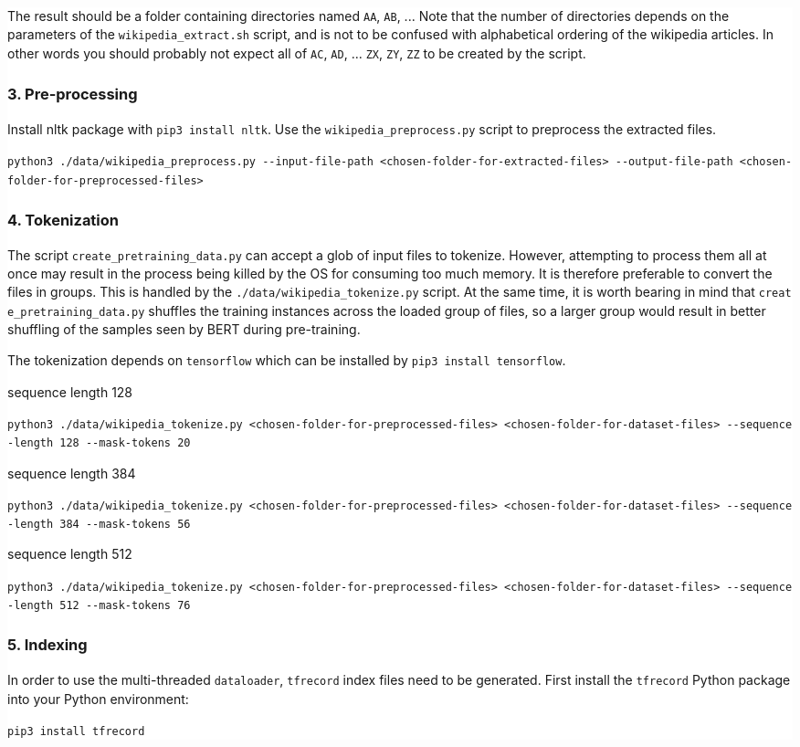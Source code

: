 The result should be a folder containing directories named `AA`, `AB`, ...
Note that the number of directories depends on the parameters of the `wikipedia_extract.sh` script, and is not to be confused with alphabetical ordering of the wikipedia articles.
In other words you should probably not expect all of `AC`, `AD`, ... `ZX`, `ZY`, `ZZ` to be created by the script.

### 3. Pre-processing

Install nltk package with `pip3 install nltk`.
Use the `wikipedia_preprocess.py` script to preprocess the extracted files.

```console
python3 ./data/wikipedia_preprocess.py --input-file-path <chosen-folder-for-extracted-files> --output-file-path <chosen-folder-for-preprocessed-files>
```

### 4. Tokenization

The script `create_pretraining_data.py` can accept a glob of input files to tokenize.
However, attempting to process them all at once may result in the process being killed by the OS for consuming too much memory.
It is therefore preferable to convert the files in groups. This is handled by the `./data/wikipedia_tokenize.py` script.
At the same time, it is worth bearing in mind that `create_pretraining_data.py` shuffles the training instances across the loaded group of files, so a larger group would result in better shuffling of the samples seen by BERT during pre-training.

The tokenization depends on `tensorflow` which can be installed by `pip3 install tensorflow`.

sequence length 128

```console
python3 ./data/wikipedia_tokenize.py <chosen-folder-for-preprocessed-files> <chosen-folder-for-dataset-files> --sequence-length 128 --mask-tokens 20
```

sequence length 384

```console
python3 ./data/wikipedia_tokenize.py <chosen-folder-for-preprocessed-files> <chosen-folder-for-dataset-files> --sequence-length 384 --mask-tokens 56
```

sequence length 512

```console
python3 ./data/wikipedia_tokenize.py <chosen-folder-for-preprocessed-files> <chosen-folder-for-dataset-files> --sequence-length 512 --mask-tokens 76
```

### 5. Indexing

In order to use the multi-threaded `dataloader`, `tfrecord` index files need to be generated.
First install the `tfrecord` Python package into your Python environment:

```console
pip3 install tfrecord
```
